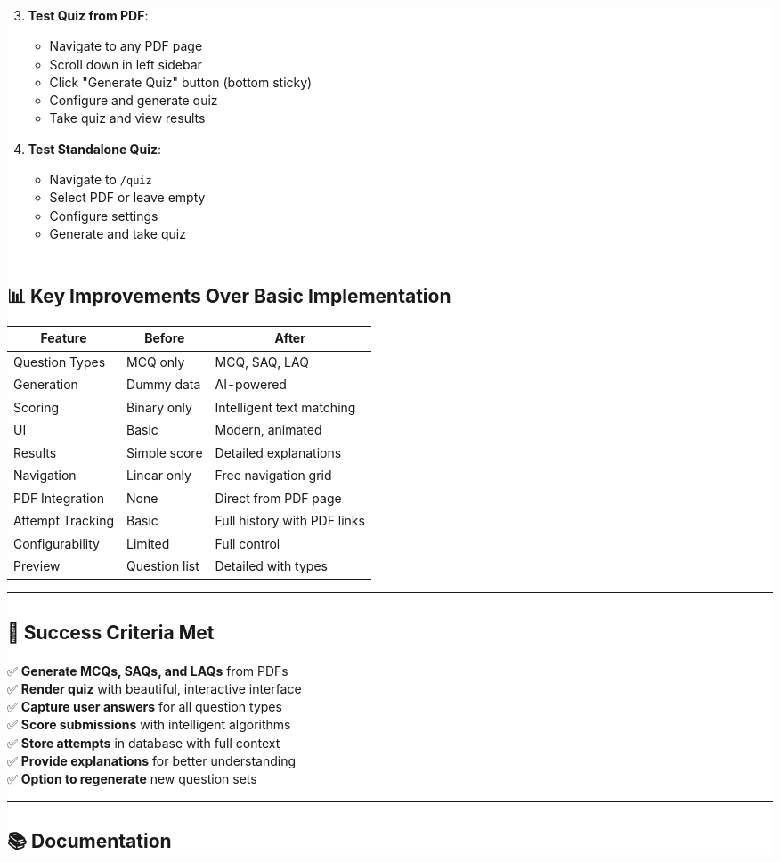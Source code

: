 3. **Test Quiz from PDF**:
   - Navigate to any PDF page
   - Scroll down in left sidebar
   - Click "Generate Quiz" button (bottom sticky)
   - Configure and generate quiz
   - Take quiz and view results

4. **Test Standalone Quiz**:
   - Navigate to `/quiz`
   - Select PDF or leave empty
   - Configure settings
   - Generate and take quiz

---

## 📊 Key Improvements Over Basic Implementation

| Feature | Before | After |
|---------|--------|-------|
| Question Types | MCQ only | MCQ, SAQ, LAQ |
| Generation | Dummy data | AI-powered |
| Scoring | Binary only | Intelligent text matching |
| UI | Basic | Modern, animated |
| Results | Simple score | Detailed explanations |
| Navigation | Linear only | Free navigation grid |
| PDF Integration | None | Direct from PDF page |
| Attempt Tracking | Basic | Full history with PDF links |
| Configurability | Limited | Full control |
| Preview | Question list | Detailed with types |

---

## 🎯 Success Criteria Met

✅ **Generate MCQs, SAQs, and LAQs** from PDFs  
✅ **Render quiz** with beautiful, interactive interface  
✅ **Capture user answers** for all question types  
✅ **Score submissions** with intelligent algorithms  
✅ **Store attempts** in database with full context  
✅ **Provide explanations** for better understanding  
✅ **Option to regenerate** new question sets  

---

## 📚 Documentation
